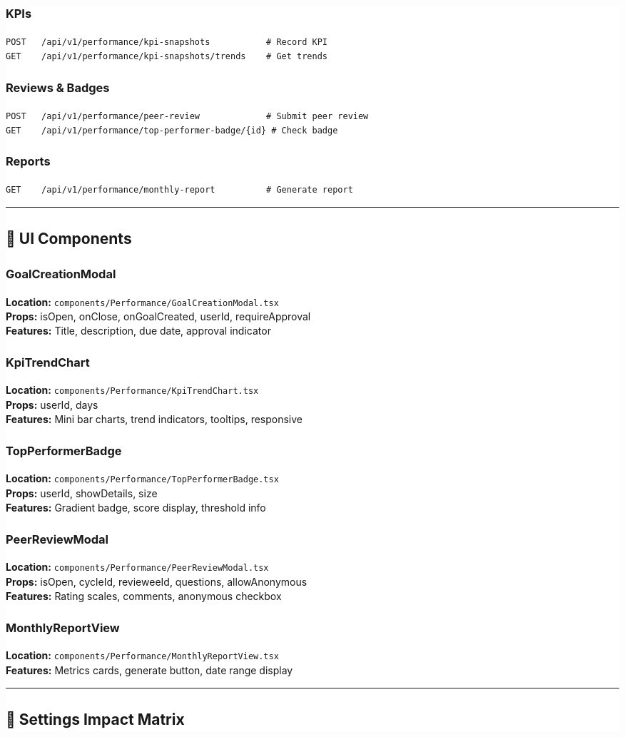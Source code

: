 ### KPIs
```http
POST   /api/v1/performance/kpi-snapshots           # Record KPI
GET    /api/v1/performance/kpi-snapshots/trends    # Get trends
```

### Reviews & Badges
```http
POST   /api/v1/performance/peer-review             # Submit peer review
GET    /api/v1/performance/top-performer-badge/{id} # Check badge
```

### Reports
```http
GET    /api/v1/performance/monthly-report          # Generate report
```

---

## 🎨 UI Components

### GoalCreationModal
**Location:** `components/Performance/GoalCreationModal.tsx`  
**Props:** isOpen, onClose, onGoalCreated, userId, requireApproval  
**Features:** Title, description, due date, approval indicator  

### KpiTrendChart
**Location:** `components/Performance/KpiTrendChart.tsx`  
**Props:** userId, days  
**Features:** Mini bar charts, trend indicators, tooltips, responsive  

### TopPerformerBadge
**Location:** `components/Performance/TopPerformerBadge.tsx`  
**Props:** userId, showDetails, size  
**Features:** Gradient badge, score display, threshold info  

### PeerReviewModal
**Location:** `components/Performance/PeerReviewModal.tsx`  
**Props:** isOpen, cycleId, revieweeId, questions, allowAnonymous  
**Features:** Rating scales, comments, anonymous checkbox  

### MonthlyReportView
**Location:** `components/Performance/MonthlyReportView.tsx`  
**Features:** Metrics cards, generate button, date range display  

---

## 🔄 Settings Impact Matrix
